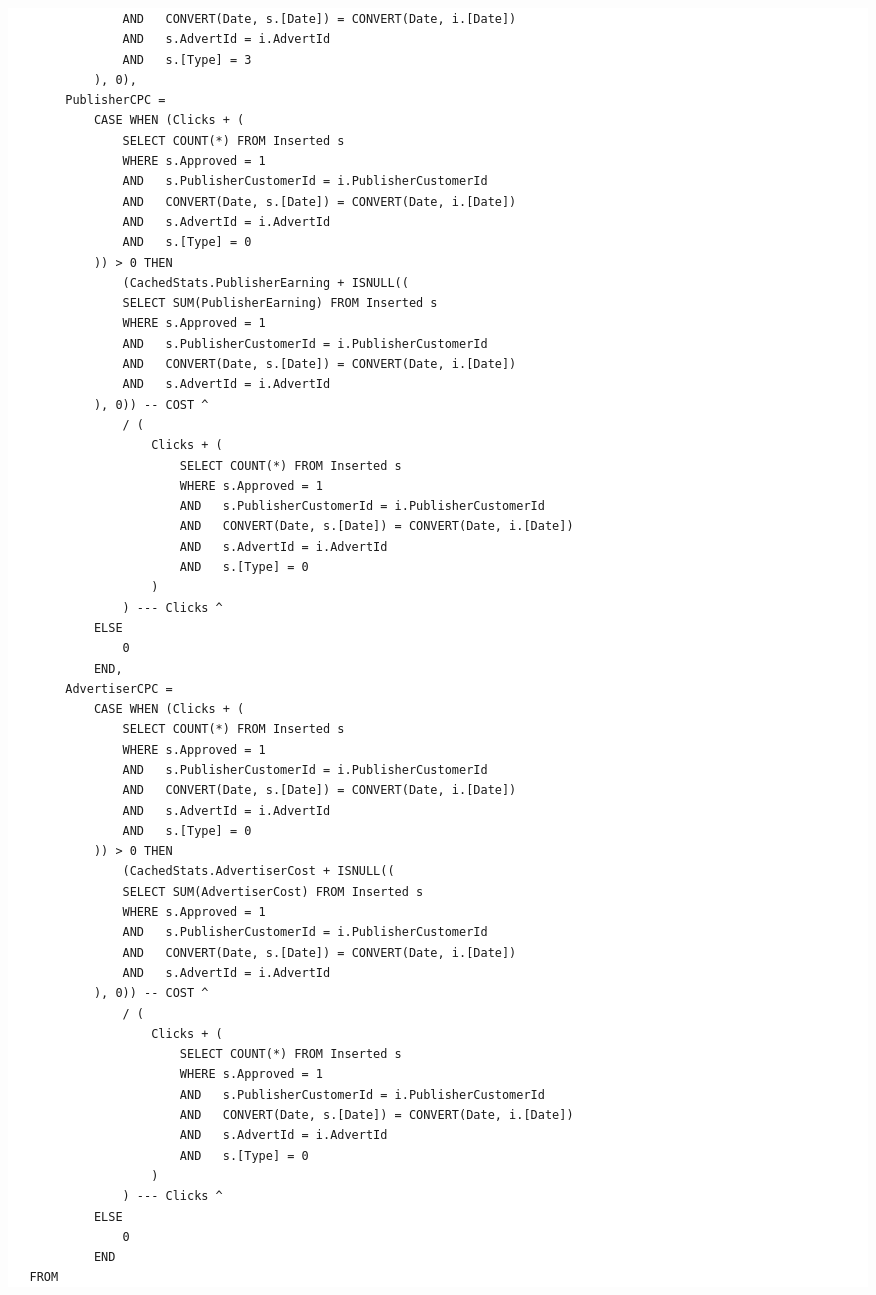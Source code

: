 ```
                AND   CONVERT(Date, s.[Date]) = CONVERT(Date, i.[Date])
                AND   s.AdvertId = i.AdvertId           
                AND   s.[Type] = 3
            ), 0),
        PublisherCPC = 
            CASE WHEN (Clicks + (
                SELECT COUNT(*) FROM Inserted s
                WHERE s.Approved = 1
                AND   s.PublisherCustomerId = i.PublisherCustomerId
                AND   CONVERT(Date, s.[Date]) = CONVERT(Date, i.[Date])
                AND   s.AdvertId = i.AdvertId
                AND   s.[Type] = 0
            )) > 0 THEN
                (CachedStats.PublisherEarning + ISNULL((
                SELECT SUM(PublisherEarning) FROM Inserted s
                WHERE s.Approved = 1
                AND   s.PublisherCustomerId = i.PublisherCustomerId
                AND   CONVERT(Date, s.[Date]) = CONVERT(Date, i.[Date])
                AND   s.AdvertId = i.AdvertId           
            ), 0)) -- COST ^
                / (
                    Clicks + (
                        SELECT COUNT(*) FROM Inserted s
                        WHERE s.Approved = 1
                        AND   s.PublisherCustomerId = i.PublisherCustomerId
                        AND   CONVERT(Date, s.[Date]) = CONVERT(Date, i.[Date])
                        AND   s.AdvertId = i.AdvertId
                        AND   s.[Type] = 0
                    )               
                ) --- Clicks ^
            ELSE
                0
            END,    
        AdvertiserCPC = 
            CASE WHEN (Clicks + (
                SELECT COUNT(*) FROM Inserted s
                WHERE s.Approved = 1
                AND   s.PublisherCustomerId = i.PublisherCustomerId
                AND   CONVERT(Date, s.[Date]) = CONVERT(Date, i.[Date])
                AND   s.AdvertId = i.AdvertId
                AND   s.[Type] = 0
            )) > 0 THEN
                (CachedStats.AdvertiserCost + ISNULL((
                SELECT SUM(AdvertiserCost) FROM Inserted s
                WHERE s.Approved = 1
                AND   s.PublisherCustomerId = i.PublisherCustomerId
                AND   CONVERT(Date, s.[Date]) = CONVERT(Date, i.[Date])
                AND   s.AdvertId = i.AdvertId           
            ), 0)) -- COST ^
                / (
                    Clicks + (
                        SELECT COUNT(*) FROM Inserted s
                        WHERE s.Approved = 1
                        AND   s.PublisherCustomerId = i.PublisherCustomerId
                        AND   CONVERT(Date, s.[Date]) = CONVERT(Date, i.[Date])
                        AND   s.AdvertId = i.AdvertId
                        AND   s.[Type] = 0
                    )               
                ) --- Clicks ^
            ELSE
                0
            END     
   FROM
```